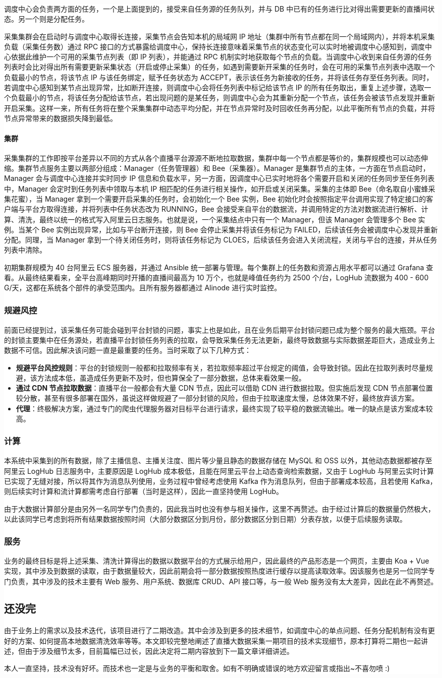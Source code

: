 调度中心会负责两方面的任务，一个是上面提到的，接受来自任务源的任务队列，并与 DB 中已有的任务进行比对得出需要更新的直播间状态。另一个则是分配任务。

采集集群会在启动时与调度中心取得长连接，采集节点会告知本机的局域网 IP 地址（集群中所有节点都在同一个局域网内），并将本机采集负载（采集任务数）通过 RPC 接口的方式暴露给调度中心，保持长连接意味着采集节点的状态变化可以实时地被调度中心感知到，调度中心依据此维护一个可用的采集节点列表（即 IP 列表），并能通过 RPC 机制实时地获取每个节点的负载。当调度中心收到来自任务源的任务列表时会比对得出所有需要更新采集状态（开启或停止采集）的任务，如遇到需要新开采集的任务时，会在可用的采集节点列表中选取一个负载最小的节点，将该节点 IP 与该任务绑定，赋予任务状态为 ACCEPT，表示该任务为新接收的任务，并将该任务存至任务列表。同时，若调度中心感知到某节点出现异常，比如断开连接，则调度中心会将任务列表中标记给该节点 IP 的所有任务取出，重复上述步骤，选取一个负载最小的节点，将该任务分配给该节点，若出现问题的是某任务，则调度中心会为其重新分配一个节点，该任务会被该节点发现并重新开启采集。这样一来，所有任务将在整个采集集群中动态平均分配，并在节点异常时及时回收任务再分配，以此平衡所有节点的负载，并将节点异常带来的数据损失降到最低。

#### 集群

采集集群的工作即按平台差异以不同的方式从各个直播平台源源不断地拉取数据，集群中每一个节点都是等价的，集群规模也可以动态伸缩。集群节点服务主要以两部分组成：Manager（任务管理器）和 Bee（采集器）。Manager 是集群节点的主体，一方面在节点启动时，Manager 会与调度中心连接并实时同步 IP 信息和负载水平，另一方面，因调度中心已实时地将各个需要开启和关闭的任务同步至任务列表中，Manager 会定时到任务列表中领取与本机 IP 相匹配的任务进行相关操作，如开启或关闭采集。采集的主体即 Bee（命名取自小蜜蜂采集花蜜），当 Manager 拿到一个需要开启采集的任务时，会初始化一个 Bee 实例，Bee 初始化时会按照指定平台调用实现了特定接口的客户端与平台方取得连接，并将列表中任务状态改为 RUNNING，Bee 会接受来自平台的数据流，并调用特定的方法对数据流进行解析、计算、清洗，最终以统一的格式写入阿里云日志服务。也就是说，一个采集结点中只有一个 Manager，但该 Manager 会管理多个 Bee 实例。当某个 Bee 实例出现异常，比如与平台断开连接，则 Bee 会停止采集并将该任务标记为 FAILED，后续该任务会被调度中心发现并重新分配。同理，当 Manager 拿到一个待关闭任务时，则将该任务标记为 CLOES，后续该任务会进入关闭流程，关闭与平台的连接，并从任务列表中清除。

初期集群规模为 40 台阿里云 ECS 服务器，并通过 Ansible 统一部署与管理。每个集群上的任务数和资源占用水平都可以通过 Grafana 查看。从最终结果看来，全平台高峰期同时开播的直播间最高为 10 万个，也就是峰值任务约为 2500 个/台，LogHub 流数据为 400 - 600 G/天，这都在系统各个部件的承受范围内。且所有服务器都通过 Alinode 进行实时监控。

### 规避风控

前面已经提到过，该采集任务可能会碰到平台封锁的问题，事实上也是如此，且在业务后期平台封锁问题已成为整个服务的最大瓶颈。平台的封锁主要集中在任务源处，若直播平台封锁任务列表的拉取，会导致采集任务无法更新，最终导致数据与实际数据差距巨大，造成业务上数据不可信。因此解决该问题一直是最重要的任务。当时采取了以下几种方式：

* **规避平台风控规则**：平台的封锁规则一般都和拉取频率有关，若拉取频率超过平台规定的阈值，会导致封锁。因此在拉取列表时尽量规避，该方法成本低，虽造成任务更新不及时，但也算保全了一部分数据，总体来看效果一般。
* **通过 CDN 节点拉取数据**：直播平台一般都会有大量 CDN 节点，因此可以借助 CDN 进行数据拉取。但实施后发现 CDN 节点部署位置较分散，甚至有很多部署在国外，虽说这样做规避了一部分封锁的风险，但由于拉取速度太慢，总体效果不好，最终放弃该方案。
* **代理**：终极解决方案，通过专门的爬虫代理服务器对目标平台进行请求，最终实现了较平稳的数据流输出。唯一的缺点是该方案成本较高。

### 计算

本系统中采集到的所有数据，除了主播信息、主播关注度、图片等少量且静态的数据存储在 MySQL 和 OSS 以外，其他动态数据都被存至阿里云 LogHub 日志服务中，主要原因是 LogHub 成本极低，且能在阿里云平台上动态查询检索数据，又由于 LogHub 与阿里云实时计算已实现了无缝对接，所以将其作为消息队列使用，业务过程中曾经考虑使用 Kafka 作为消息队列，但由于部署成本较高，且若使用 Kafka，则后续实时计算和流计算都需考虑自行部署（当时是这样），因此一直坚持使用 LogHub。

由于大数据计算部分是由另外一名同学专门负责的，因此我当时也没有参与相关操作，这里不再赘述。由于经过计算后的数据量仍然极大，以此该同学已考虑到将所有结果数据按照时间（大部分数据区分到月份，部分数据区分到日期）分表存放，以便于后续服务读取。

### 服务

业务的最终目标是将上述采集、清洗计算得出的数据以数据平台的方式展示给用户，因此最终的产品形态是一个网页，主要由 Koa + Vue 实现，其中涉及到数据的读取，由于数据量较大，因此前期会将一部分数据按照热度进行缓存以提高读取效率。因该服务也是另一位同学专门负责，其中涉及的技术主要有 Web 服务、用户系统、数据库 CRUD、API 接口等，与一般 Web 服务没有太大差异，因此在此不再赘述。

## 还没完

由于业务上的需求以及技术迭代，该项目进行了二期改造。其中会涉及到更多的技术细节，如调度中心的单点问题、任务分配机制有没有更好的方案、如何提高本地数据清洗效率等等。本文即较完整地阐述了直播大数据采集一期项目的技术实现细节，原本打算将二期也一起讲述，但由于涉及细节太多，目前篇幅已过长，因此决定将二期内容放到下一篇文章详细讲述。

本人一直坚持，技术没有好坏。而技术也一定是与业务的平衡和取舍。如有不明确或错误的地方欢迎留言或指出~不喜勿喷 :)





